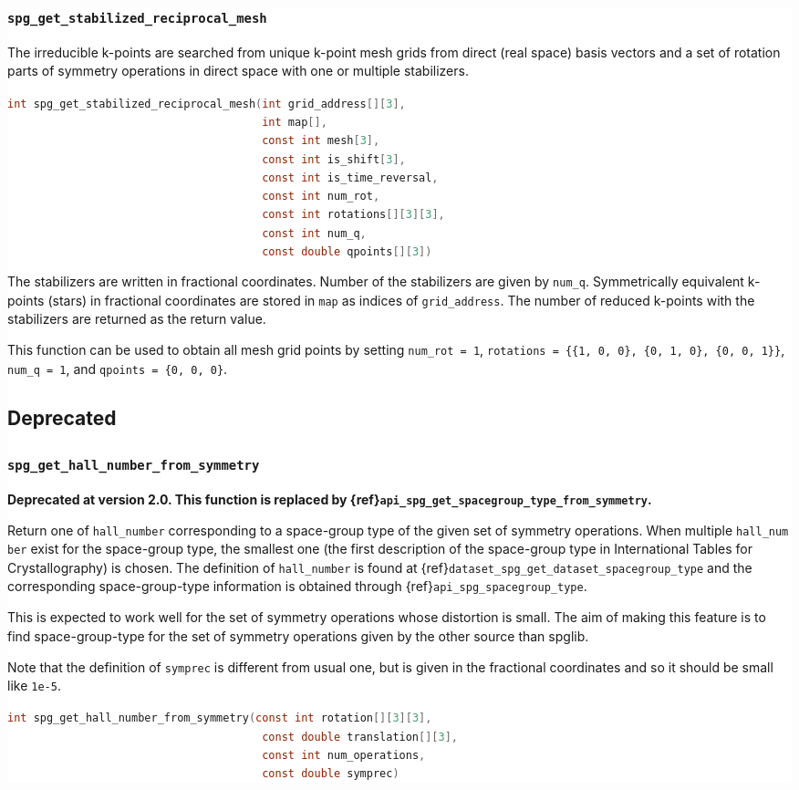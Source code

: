 ### `spg_get_stabilized_reciprocal_mesh`

The irreducible k-points are searched from unique k-point mesh grids
from direct (real space) basis vectors and a set of rotation parts of
symmetry operations in direct space with one or multiple
stabilizers.

```c
int spg_get_stabilized_reciprocal_mesh(int grid_address[][3],
                                       int map[],
                                       const int mesh[3],
                                       const int is_shift[3],
                                       const int is_time_reversal,
                                       const int num_rot,
                                       const int rotations[][3][3],
                                       const int num_q,
                                       const double qpoints[][3])
```

The stabilizers are written in fractional coordinates. Number of the
stabilizers are given by `num_q`. Symmetrically equivalent k-points
(stars) in fractional coordinates are stored in `map` as indices of
`grid_address`. The number of reduced k-points with the stabilizers
are returned as the return value.

This function can be used to obtain all mesh grid points by setting
`num_rot = 1`, `rotations = {{1, 0, 0}, {0, 1, 0}, {0, 0, 1}}`,
`num_q = 1`, and `qpoints = {0, 0, 0}`.

## Deprecated

### `spg_get_hall_number_from_symmetry`

**Deprecated at version 2.0. This function is replaced by
{ref}`api_spg_get_spacegroup_type_from_symmetry`.**

Return one of `hall_number` corresponding to a space-group type of the given
set of symmetry operations. When multiple `hall_number` exist for the
space-group type, the smallest one (the first description of the space-group
type in International Tables for Crystallography) is chosen. The definition of
`hall_number` is found at {ref}`dataset_spg_get_dataset_spacegroup_type` and
the corresponding space-group-type information is obtained through
{ref}`api_spg_spacegroup_type`.

This is expected to work well for the set of symmetry operations whose
distortion is small. The aim of making this feature is to find
space-group-type for the set of symmetry operations given by the other
source than spglib.

Note that the definition of `symprec` is
different from usual one, but is given in the fractional
coordinates and so it should be small like `1e-5`.

```c
int spg_get_hall_number_from_symmetry(const int rotation[][3][3],
                                       const double translation[][3],
                                       const int num_operations,
                                       const double symprec)
```
